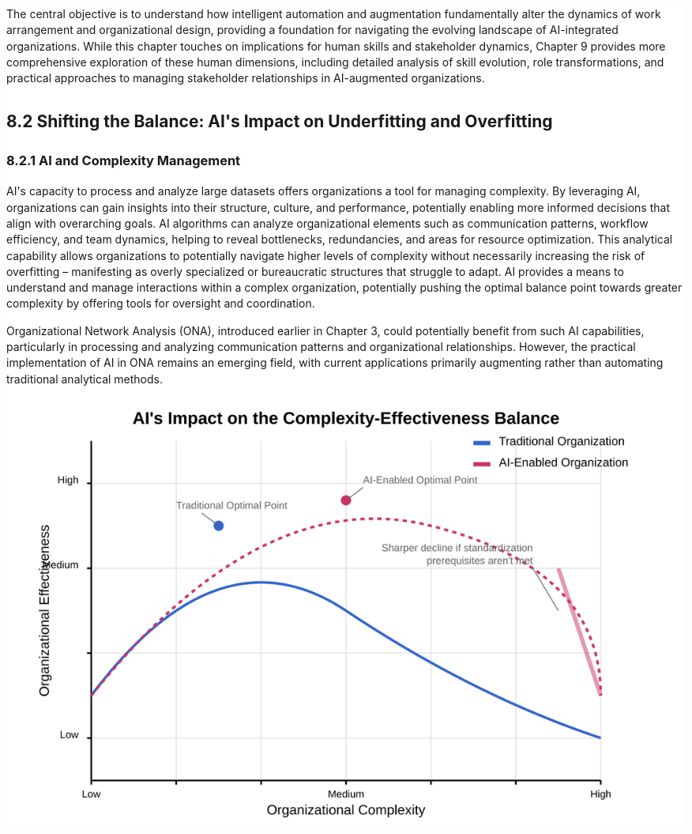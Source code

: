The central objective is to understand how intelligent automation and augmentation fundamentally alter the dynamics of work arrangement and organizational design, providing a foundation for navigating the evolving landscape of AI-integrated organizations. While this chapter touches on implications for human skills and stakeholder dynamics, Chapter 9 provides more comprehensive exploration of these human dimensions, including detailed analysis of skill evolution, role transformations, and practical approaches to managing stakeholder relationships in AI-augmented organizations.



## 8.2 Shifting the Balance: AI's Impact on Underfitting and Overfitting

### 8.2.1 AI and Complexity Management

AI's capacity to process and analyze large datasets offers organizations a tool for managing complexity. By leveraging AI, organizations can gain insights into their structure, culture, and performance, potentially enabling more informed decisions that align with overarching goals. AI algorithms can analyze organizational elements such as communication patterns, workflow efficiency, and team dynamics, helping to reveal bottlenecks, redundancies, and areas for resource optimization. This analytical capability allows organizations to potentially navigate higher levels of complexity without necessarily increasing the risk of overfitting – manifesting as overly specialized or bureaucratic structures that struggle to adapt. AI provides a means to understand and manage interactions within a complex organization, potentially pushing the optimal balance point towards greater complexity by offering tools for oversight and coordination.

Organizational Network Analysis (ONA), introduced earlier in Chapter 3, could potentially benefit from such AI capabilities, particularly in processing and analyzing communication patterns and organizational relationships. However, the practical implementation of AI in ONA remains an emerging field, with current applications primarily augmenting rather than automating traditional analytical methods.

![AI's Impact on the Complexity-Effectiveness Balance](../images/ai-complexity-balance.svg)
